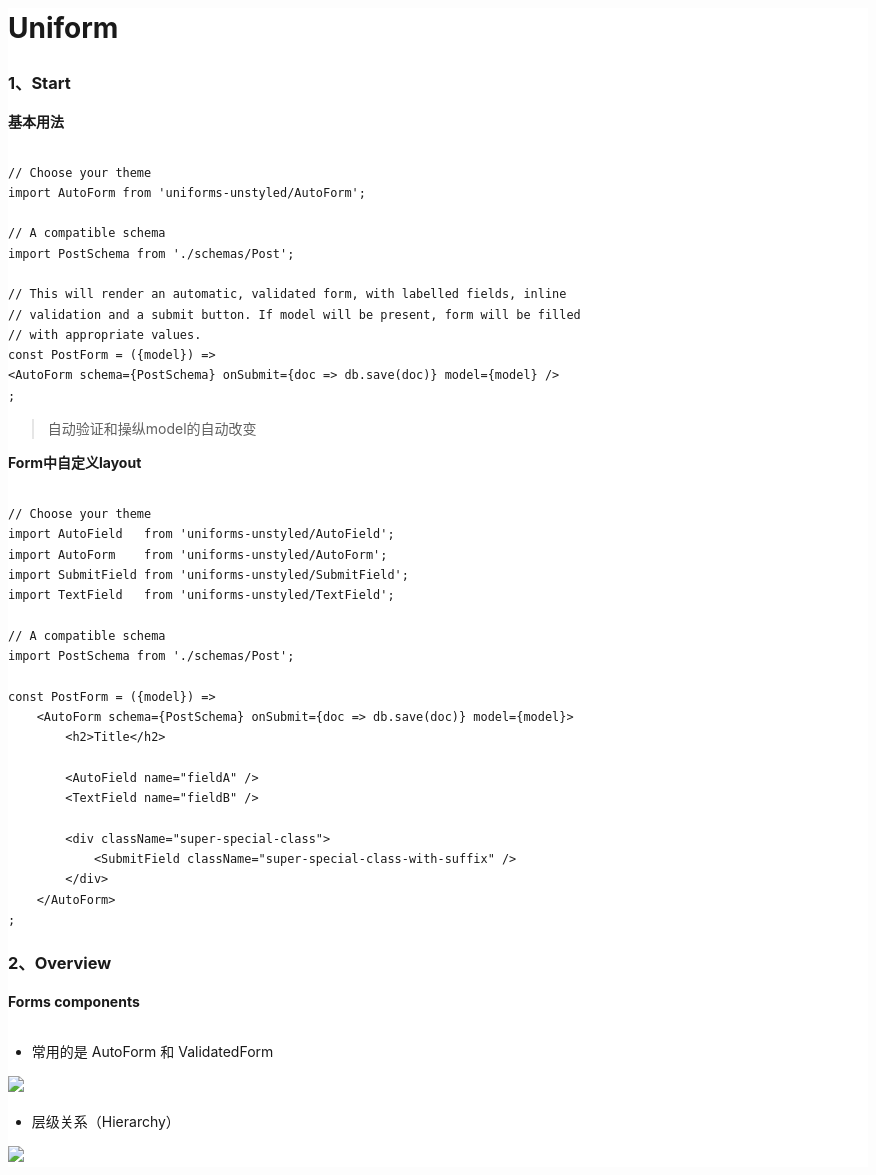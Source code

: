 # Uniform #
### 1、Start ###
**基本用法**
##
	// Choose your theme
	import AutoForm from 'uniforms-unstyled/AutoForm';
	
	// A compatible schema
	import PostSchema from './schemas/Post';
	
	// This will render an automatic, validated form, with labelled fields, inline
	// validation and a submit button. If model will be present, form will be filled
	// with appropriate values.
	const PostForm = ({model}) =>
	<AutoForm schema={PostSchema} onSubmit={doc => db.save(doc)} model={model} />
	;
> 自动验证和操纵model的自动改变

**Form中自定义layout**
##
	// Choose your theme
	import AutoField   from 'uniforms-unstyled/AutoField';
	import AutoForm    from 'uniforms-unstyled/AutoForm';
	import SubmitField from 'uniforms-unstyled/SubmitField';
	import TextField   from 'uniforms-unstyled/TextField';
	
	// A compatible schema
	import PostSchema from './schemas/Post';
	
	const PostForm = ({model}) =>
	    <AutoForm schema={PostSchema} onSubmit={doc => db.save(doc)} model={model}>
	        <h2>Title</h2>
	
	        <AutoField name="fieldA" />
	        <TextField name="fieldB" />
	
	        <div className="super-special-class">
	            <SubmitField className="super-special-class-with-suffix" />
	        </div>
	    </AutoForm>
	;


### 2、Overview ###
**Forms components**
##
- 常用的是 AutoForm 和 ValidatedForm

![](https://i.imgur.com/hhFZ8TA.jpg)

- 层级关系（Hierarchy）

![](https://i.imgur.com/s6wrvjI.png)
